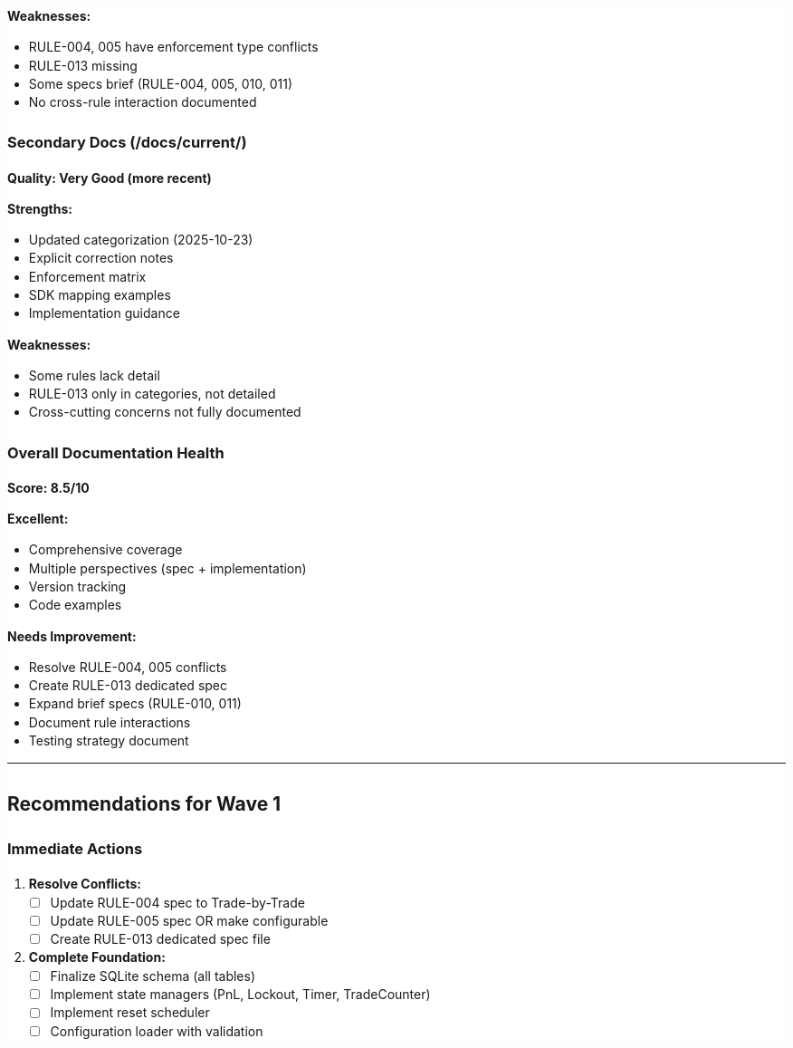 **Weaknesses:**
- RULE-004, 005 have enforcement type conflicts
- RULE-013 missing
- Some specs brief (RULE-004, 005, 010, 011)
- No cross-rule interaction documented

### Secondary Docs (/docs/current/)
**Quality: Very Good (more recent)**

**Strengths:**
- Updated categorization (2025-10-23)
- Explicit correction notes
- Enforcement matrix
- SDK mapping examples
- Implementation guidance

**Weaknesses:**
- Some rules lack detail
- RULE-013 only in categories, not detailed
- Cross-cutting concerns not fully documented

### Overall Documentation Health
**Score: 8.5/10**

**Excellent:**
- Comprehensive coverage
- Multiple perspectives (spec + implementation)
- Version tracking
- Code examples

**Needs Improvement:**
- Resolve RULE-004, 005 conflicts
- Create RULE-013 dedicated spec
- Expand brief specs (RULE-010, 011)
- Document rule interactions
- Testing strategy document

---

## Recommendations for Wave 1

### Immediate Actions

1. **Resolve Conflicts:**
   - [ ] Update RULE-004 spec to Trade-by-Trade
   - [ ] Update RULE-005 spec OR make configurable
   - [ ] Create RULE-013 dedicated spec file

2. **Complete Foundation:**
   - [ ] Finalize SQLite schema (all tables)
   - [ ] Implement state managers (PnL, Lockout, Timer, TradeCounter)
   - [ ] Implement reset scheduler
   - [ ] Configuration loader with validation
